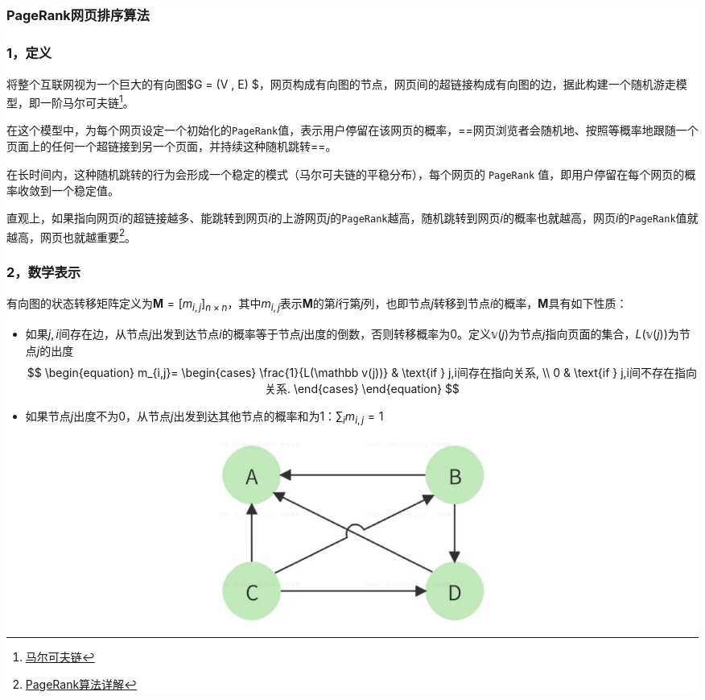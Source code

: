 ### PageRank网页排序算法

### 1，定义

将整个互联网视为一个巨大的有向图$G = (V , E) $，网页构成有向图的节点，网页间的超链接构成有向图的边，据此构建一个随机游走模型，即一阶马尔可夫链[^1]。

在这个模型中，为每个网页设定一个初始化的`PageRank`值，表示用户停留在该网页的概率，==网页浏览者会随机地、按照等概率地跟随一个页面上的任何一个超链接到另一个页面，并持续这种随机跳转==。

在长时间内，这种随机跳转的行为会形成一个稳定的模式（马尔可夫链的平稳分布），每个网页的 `PageRank` 值，即用户停留在每个网页的概率收敛到一个稳定值。

直观上，如果指向网页$i$的超链接越多、能跳转到网页$i$的上游网页$j$的`PageRank`越高，随机跳转到网页$i$的概率也就越高，网页$i$的`PageRank`值就越高，网页也就越重要[^2]。 

### 2，数学表示

有向图的状态转移矩阵定义为$\mathbf M=[m_{i,j}]_{n\times n}$，其中$m_{i,j}$表示$\mathbf M$的第$i$行第$j$列，也即节点$j$转移到节点$i$的概率，$\mathbf M$具有如下性质：

* 如果$j,i$间存在边，从节点$j$出发到达节点$i$的概率等于节点$j$出度的倒数，否则转移概率为0。定义$\mathbb v(j)$为节点$j$指向页面的集合，$L(\mathbb v(j))$为节点$j$的出度
  $$
  \begin{equation}
  m_{i,j}=
  \begin{cases}
  \frac{1}{L(\mathbb v(j))} & \text{if } j,i间存在指向关系, \\
  0 & \text{if } j,i间不存在指向关系.
  \end{cases}
  \end{equation}
  $$

* 如果节点$j$出度不为0，从节点$j$出发到达其他节点的概率和为1：$\sum_im_{i,j}=1$
<center><img src="./assets/image-20240403154343674.png" alt="image-20240403154343674" style="zoom:33%;" /></center>


[^1]: [马尔可夫链]( https://zh.wikipedia.org/wiki/%E9%A9%AC%E5%B0%94%E5%8F%AF%E5%A4%AB%E9%93%BE) 
[^2]: [PageRank算法详解](https://zhuanlan.zhihu.com/p/137561088)
[^3]: [搜索引擎设计](https://time.geekbang.org/column/article/493019) 